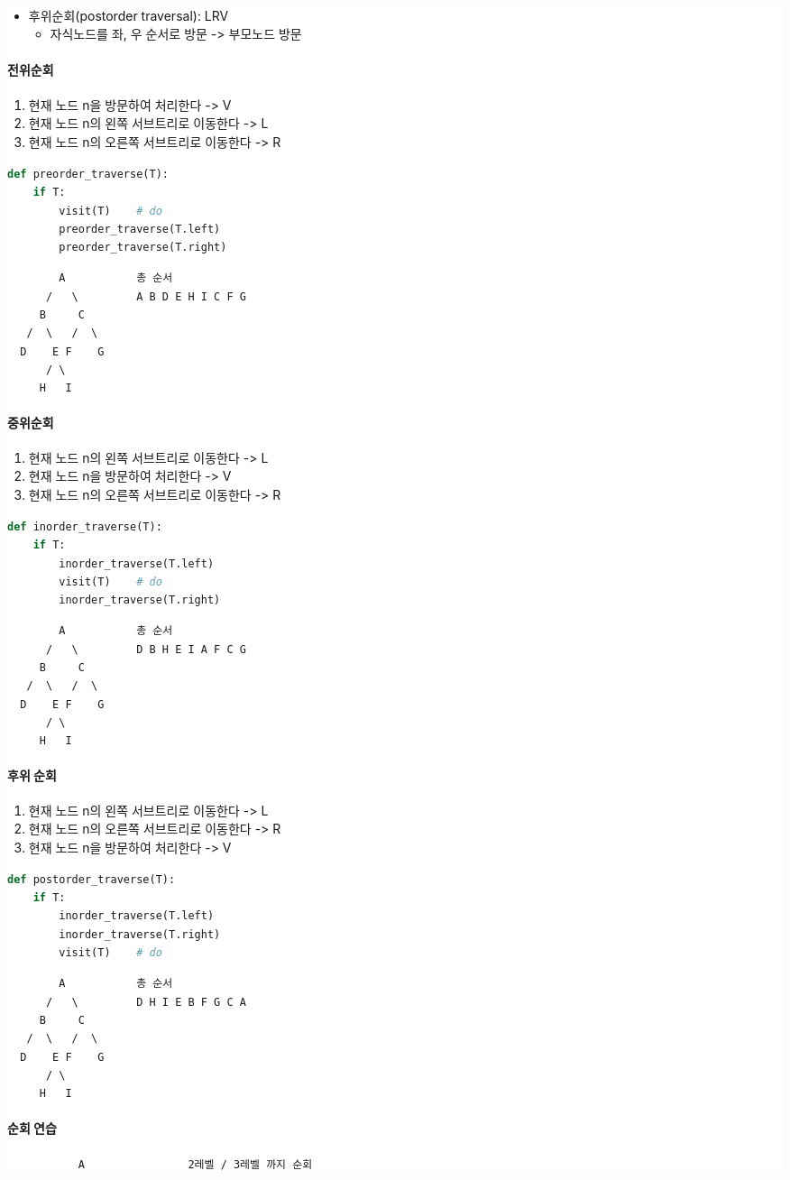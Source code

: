 - 후위순회(postorder traversal): LRV
    - 자식노드를 좌, 우 순서로 방문 -> 부모노드 방문
#### 전위순회
1. 현재 노드 n을 방문하여 처리한다 -> V
2. 현재 노드 n의 왼쪽 서브트리로 이동한다 -> L
3. 현재 노드 n의 오른쪽 서브트리로 이동한다 -> R
```python
def preorder_traverse(T):
    if T:
        visit(T)    # do 
        preorder_traverse(T.left)
        preorder_traverse(T.right)
```
```
        A           총 순서
      /   \         A B D E H I C F G
     B     C
   /  \   /  \
  D    E F    G
      / \
     H   I
```
#### 중위순회
1. 현재 노드 n의 왼쪽 서브트리로 이동한다 -> L
2. 현재 노드 n을 방문하여 처리한다 -> V
3. 현재 노드 n의 오른쪽 서브트리로 이동한다 -> R
```python
def inorder_traverse(T):
    if T:
        inorder_traverse(T.left)
        visit(T)    # do 
        inorder_traverse(T.right)
```
```
        A           총 순서
      /   \         D B H E I A F C G
     B     C
   /  \   /  \
  D    E F    G
      / \
     H   I
```
#### 후위 순회
1. 현재 노드 n의 왼쪽 서브트리로 이동한다 -> L
2. 현재 노드 n의 오른쪽 서브트리로 이동한다 -> R
3. 현재 노드 n을 방문하여 처리한다 -> V
```python
def postorder_traverse(T):
    if T:
        inorder_traverse(T.left)
        inorder_traverse(T.right)
        visit(T)    # do 
```
```
        A           총 순서
      /   \         D H I E B F G C A
     B     C
   /  \   /  \
  D    E F    G
      / \
     H   I
```
#### 순회 연습
```
           A                2레벨 / 3레벨 까지 순회 
```